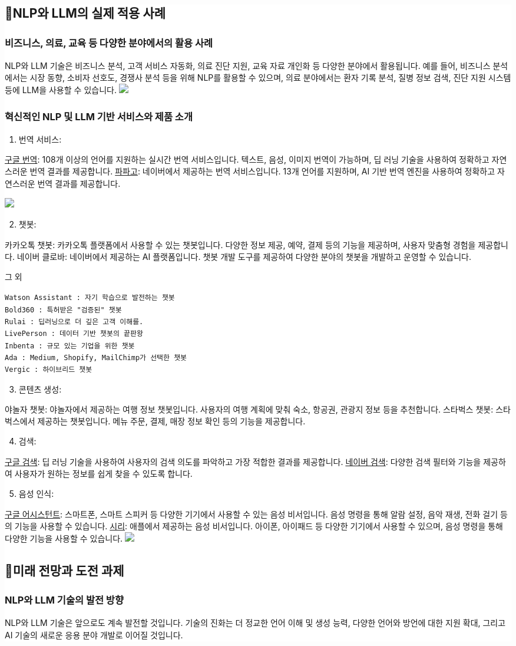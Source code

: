 
## 📍NLP와 LLM의 실제 적용 사례
### 비즈니스, 의료, 교육 등 다양한 분야에서의 활용 사례
NLP와 LLM 기술은 비즈니스 분석, 고객 서비스 자동화, 의료 진단 지원, 교육 자료 개인화 등 다양한 분야에서 활용됩니다. 예를 들어, 비즈니스 분석에서는 시장 동향, 소비자 선호도, 경쟁사 분석 등을 위해 NLP를 활용할 수 있으며, 의료 분야에서는 환자 기록 분석, 질병 정보 검색, 진단 지원 시스템 등에 LLM을 사용할 수 있습니다.
![](https://www.igloo.co.kr/wp-content/uploads/2023/08/%EA%B7%B8%EB%A6%BC1.png)

### 혁신적인 NLP 및 LLM 기반 서비스와 제품 소개
1. 번역 서비스:

[구글 번역](https://translate.google.com/): 108개 이상의 언어를 지원하는 실시간 번역 서비스입니다. 텍스트, 음성, 이미지 번역이 가능하며, 딥 러닝 기술을 사용하여 정확하고 자연스러운 번역 결과를 제공합니다.
[파파고](https://papago.naver.com/?sk%3Dauto%26st%3D%EC%96%B4%EB%A6%B0%EC%95%A0%EB%8F%84%20%EA%B7%B8%EC%AF%A4%EC%9D%80%20%ED%95%A0%20%EC%88%98%20%EC%9E%88%EC%9D%84%20%EA%B1%B0%EC%95%BC.%26tk%3Den): 네이버에서 제공하는 번역 서비스입니다. 13개 언어를 지원하며, AI 기반 번역 엔진을 사용하여 정확하고 자연스러운 번역 결과를 제공합니다.

![](https://blog.kakaocdn.net/dn/DHjZo/btqQLkn7UC2/jPAGP3PllSF8rcmPuL0J5K/img.gif)

2. 챗봇:

카카오톡 챗봇: 카카오톡 플랫폼에서 사용할 수 있는 챗봇입니다. 다양한 정보 제공, 예약, 결제 등의 기능을 제공하며, 사용자 맞춤형 경험을 제공합니다.
네이버 클로바: 네이버에서 제공하는 AI 플랫폼입니다. 챗봇 개발 도구를 제공하여 다양한 분야의 챗봇을 개발하고 운영할 수 있습니다.


그 외
```
Watson Assistant : 자기 학습으로 발전하는 챗봇
Bold360 : 특허받은 "검증된" 챗봇
Rulai : 딥러닝으로 더 깊은 고객 이해를.
LivePerson : 데이터 기반 챗봇의 끝판왕
Inbenta : 규모 있는 기업을 위한 챗봇
Ada : Medium, Shopify, MailChimp가 선택한 챗봇
Vergic : 하이브리드 챗봇
```

3. 콘텐츠 생성:

야놀자 챗봇: 야놀자에서 제공하는 여행 정보 챗봇입니다. 사용자의 여행 계획에 맞춰 숙소, 항공권, 관광지 정보 등을 추천합니다.
스타벅스 챗봇: 스타벅스에서 제공하는 챗봇입니다. 메뉴 주문, 결제, 매장 정보 확인 등의 기능을 제공합니다.

4. 검색:

[구글 검색](https://www.google.com/?&hl=es): 딥 러닝 기술을 사용하여 사용자의 검색 의도를 파악하고 가장 적합한 결과를 제공합니다.
[네이버 검색](https://m.naver.com/): 다양한 검색 필터와 기능을 제공하여 사용자가 원하는 정보를 쉽게 찾을 수 있도록 합니다.

5. 음성 인식:

[구글 어시스턴트](https://play.google.com/store/apps/details?id=com.google.android.apps.googleassistant&hl=ko): 스마트폰, 스마트 스피커 등 다양한 기기에서 사용할 수 있는 음성 비서입니다. 음성 명령을 통해 알람 설정, 음악 재생, 전화 걸기 등의 기능을 사용할 수 있습니다.
[시리](https://www.apple.com/siri/): 애플에서 제공하는 음성 비서입니다. 아이폰, 아이패드 등 다양한 기기에서 사용할 수 있으며, 음성 명령을 통해 다양한 기능을 사용할 수 있습니다.
![](https://img1.daumcdn.net/thumb/R1280x0/?scode=mtistory2&fname=https%3A%2F%2Fblog.kakaocdn.net%2Fdn%2FIWVqy%2FbtqQZwN0W1M%2FaKZQKkkyRCamZ02B7fSe01%2Fimg.png)

## 📍미래 전망과 도전 과제
### NLP와 LLM 기술의 발전 방향
NLP와 LLM 기술은 앞으로도 계속 발전할 것입니다. 기술의 진화는 더 정교한 언어 이해 및 생성 능력, 다양한 언어와 방언에 대한 지원 확대, 그리고 AI 기술의 새로운 응용 분야 개발로 이어질 것입니다.
